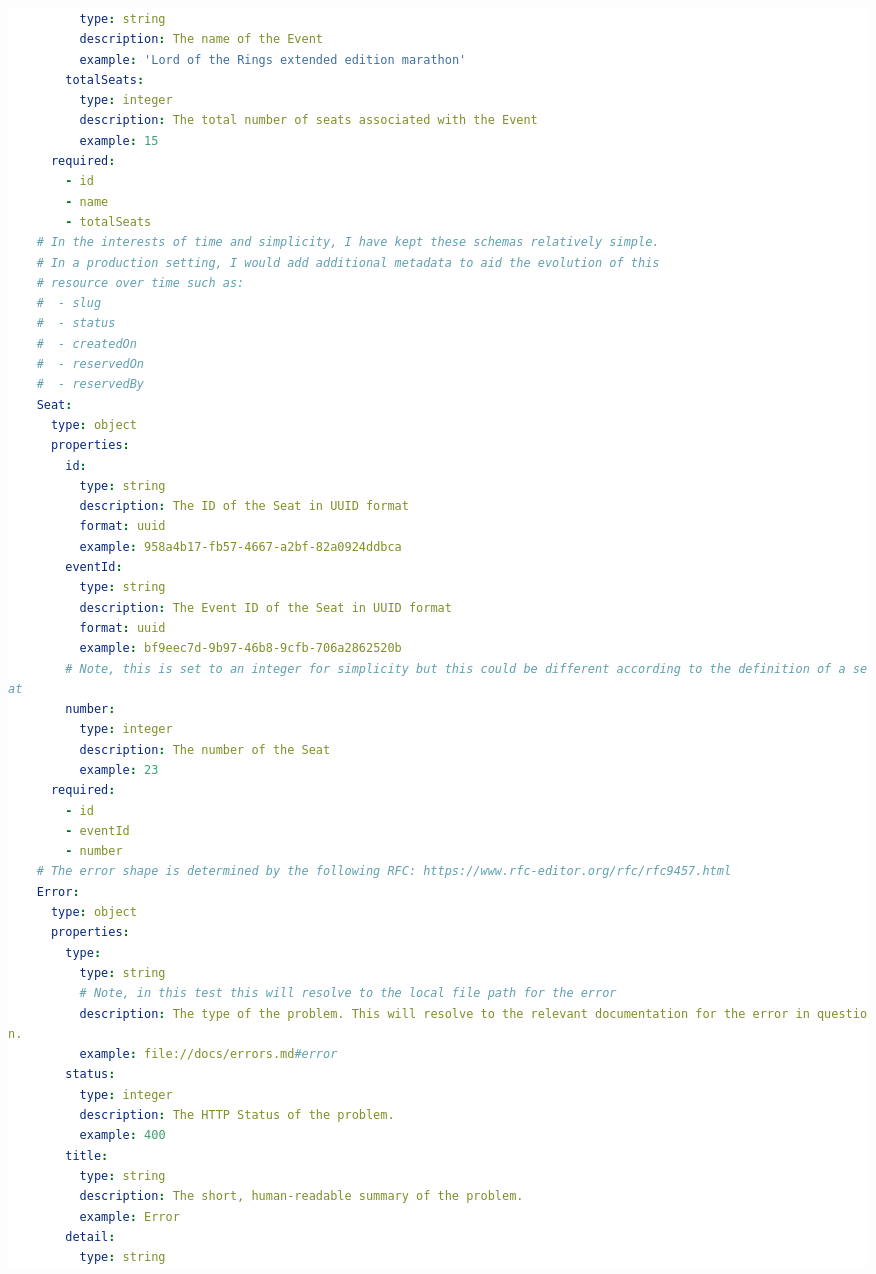 ```yaml
          type: string
          description: The name of the Event
          example: 'Lord of the Rings extended edition marathon'
        totalSeats:
          type: integer
          description: The total number of seats associated with the Event
          example: 15
      required:
        - id
        - name
        - totalSeats
    # In the interests of time and simplicity, I have kept these schemas relatively simple.
    # In a production setting, I would add additional metadata to aid the evolution of this
    # resource over time such as:
    #  - slug
    #  - status
    #  - createdOn
    #  - reservedOn
    #  - reservedBy
    Seat:
      type: object
      properties:
        id:
          type: string
          description: The ID of the Seat in UUID format
          format: uuid
          example: 958a4b17-fb57-4667-a2bf-82a0924ddbca
        eventId:
          type: string
          description: The Event ID of the Seat in UUID format
          format: uuid
          example: bf9eec7d-9b97-46b8-9cfb-706a2862520b
        # Note, this is set to an integer for simplicity but this could be different according to the definition of a seat
        number:
          type: integer
          description: The number of the Seat
          example: 23
      required:
        - id
        - eventId
        - number
    # The error shape is determined by the following RFC: https://www.rfc-editor.org/rfc/rfc9457.html
    Error:
      type: object
      properties:
        type:
          type: string
          # Note, in this test this will resolve to the local file path for the error
          description: The type of the problem. This will resolve to the relevant documentation for the error in question.
          example: file://docs/errors.md#error
        status:
          type: integer
          description: The HTTP Status of the problem.
          example: 400
        title:
          type: string
          description: The short, human-readable summary of the problem.
          example: Error
        detail:
          type: string
```